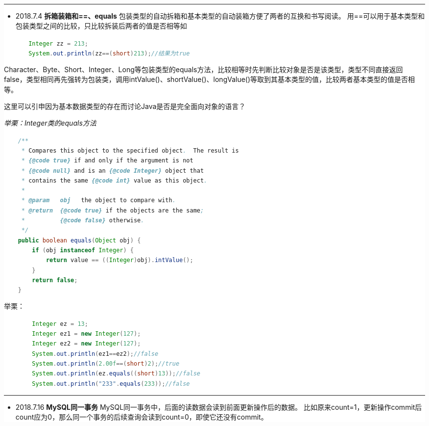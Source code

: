 ------

- 2018.7.4 **拆箱装箱和==、equals**
  包装类型的自动拆箱和基本类型的自动装箱方便了两者的互换和书写阅读。
  用==可以用于基本类型和包装类型之间的比较，只比较拆装后两者的值是否相等如

```java
       Integer zz = 213;
       System.out.println(zz==(short)213);//结果为true

```

Character、Byte、Short、Integer、Long等包装类型的equals方法，比较相等时先判断比较对象是否是该类型，类型不同直接返回false，类型相同再先强转为包装类，调用intValue()、shortValue()、longValue()等取到其基本类型的值，比较两者基本类型的值是否相等。

这里可以引申因为基本数据类型的存在而讨论Java是否是完全面向对象的语言？

*举栗：Integer类的equals方法*

```java
    /**
     * Compares this object to the specified object.  The result is
     * {@code true} if and only if the argument is not
     * {@code null} and is an {@code Integer} object that
     * contains the same {@code int} value as this object.
     *
     * @param   obj   the object to compare with.
     * @return  {@code true} if the objects are the same;
     *          {@code false} otherwise.
     */
    public boolean equals(Object obj) {
        if (obj instanceof Integer) {
            return value == ((Integer)obj).intValue();
        }
        return false;
    }

```

举栗：

```java
        Integer ez = 13;
        Integer ez1 = new Integer(127);
        Integer ez2 = new Integer(127);
        System.out.println(ez1==ez2);//false
        System.out.println(2.00f==(short)2);//true
        System.out.println(ez.equals((short)13));//false
        System.out.println("233".equals(233));//false

```

------

- 2018.7.16 **MySQL同一事务**
  MySQL同一事务中，后面的读数据会读到前面更新操作后的数据。
    比如原来count=1，更新操作commit后count应为0，那么同一个事务的后续查询会读到count=0，即使它还没有commit。

